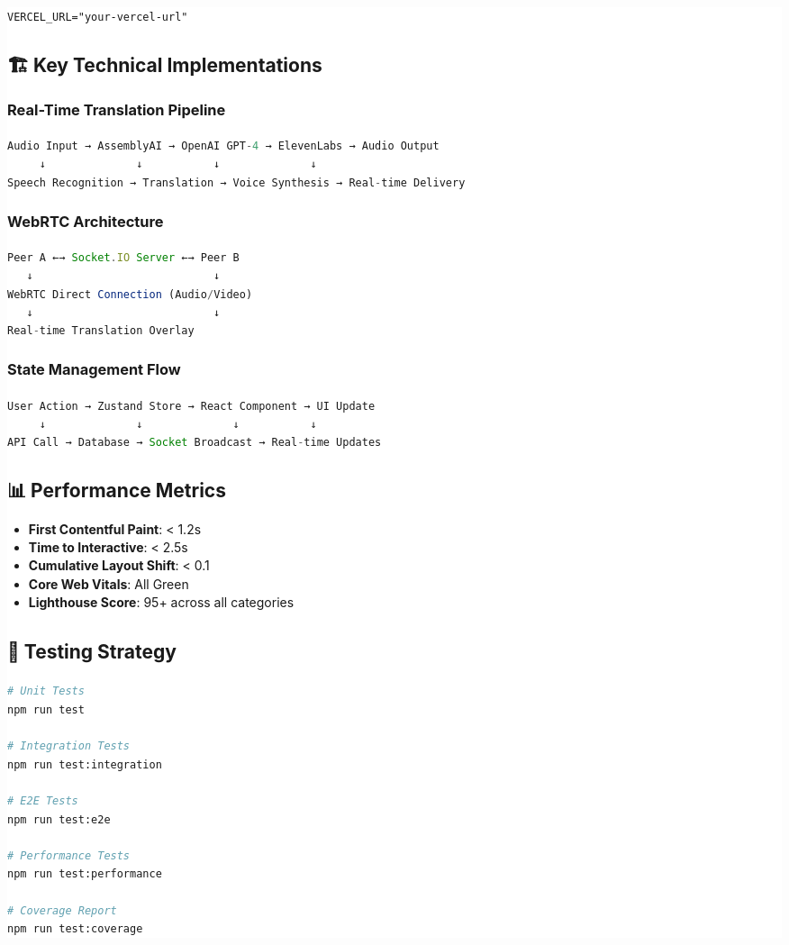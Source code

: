 ```env
VERCEL_URL="your-vercel-url"
```

## 🏗️ **Key Technical Implementations**

### **Real-Time Translation Pipeline**
```typescript
Audio Input → AssemblyAI → OpenAI GPT-4 → ElevenLabs → Audio Output
     ↓              ↓           ↓              ↓
Speech Recognition → Translation → Voice Synthesis → Real-time Delivery
```

### **WebRTC Architecture**
```typescript
Peer A ←→ Socket.IO Server ←→ Peer B
   ↓                            ↓
WebRTC Direct Connection (Audio/Video)
   ↓                            ↓
Real-time Translation Overlay
```

### **State Management Flow**
```typescript
User Action → Zustand Store → React Component → UI Update
     ↓              ↓              ↓           ↓
API Call → Database → Socket Broadcast → Real-time Updates
```

## 📊 **Performance Metrics**

- **First Contentful Paint**: < 1.2s
- **Time to Interactive**: < 2.5s
- **Cumulative Layout Shift**: < 0.1
- **Core Web Vitals**: All Green
- **Lighthouse Score**: 95+ across all categories

## 🧪 **Testing Strategy**

```bash
# Unit Tests
npm run test

# Integration Tests  
npm run test:integration

# E2E Tests
npm run test:e2e

# Performance Tests
npm run test:performance

# Coverage Report
npm run test:coverage
```
